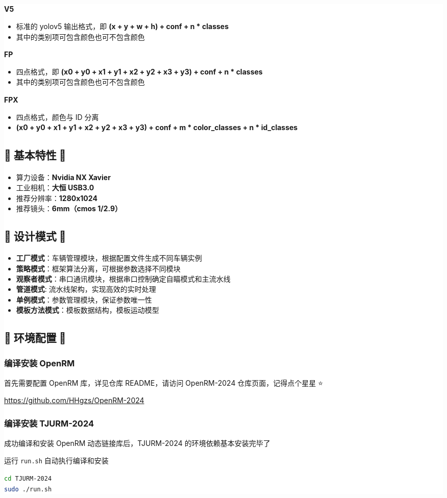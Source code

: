 **V5**

- 标准的 yolov5 输出格式，即  **(x + y + w + h) + conf + n * classes**
- 其中的类别项可包含颜色也可不包含颜色

**FP**

- 四点格式，即 **(x0 + y0 + x1 + y1 + x2 + y2 + x3 + y3) + conf + n * classes**
- 其中的类别项可包含颜色也可不包含颜色

**FPX**

- 四点格式，颜色与 ID 分离
- **(x0 + y0 + x1 + y1 + x2 + y2 + x3 + y3) + conf + m * color_classes + n * id_classes**





## 🧬 基本特性 🧬

- 算力设备：**Nvidia NX Xavier**
- 工业相机：**大恒 USB3.0**
- 推荐分辨率：**1280x1024**
- 推荐镜头：**6mm（cmos 1/2.9）**


## 🤖 设计模式 🤖

- **工厂模式**：车辆管理模块，根据配置文件生成不同车辆实例
- **策略模式**：框架算法分离，可根据参数选择不同模块
- **观察者模式**：串口通讯模块，根据串口控制确定自瞄模式和主流水线
- **管道模式**: 流水线架构，实现高效的实时处理
- **单例模式**：参数管理模块，保证参数唯一性
- **模板方法模式**：模板数据结构，模板运动模型


## 🦺 环境配置 🦺



### 编译安装 OpenRM

首先需要配置 OpenRM 库，详见仓库 README，请访问 OpenRM-2024 仓库页面，记得点个星星 ⭐️

https://github.com/HHgzs/OpenRM-2024





### 编译安装 TJURM-2024

成功编译和安装 OpenRM 动态链接库后，TJURM-2024 的环境依赖基本安装完毕了



运行 `run.sh` 自动执行编译和安装

```bash
cd TJURM-2024
sudo ./run.sh
```
